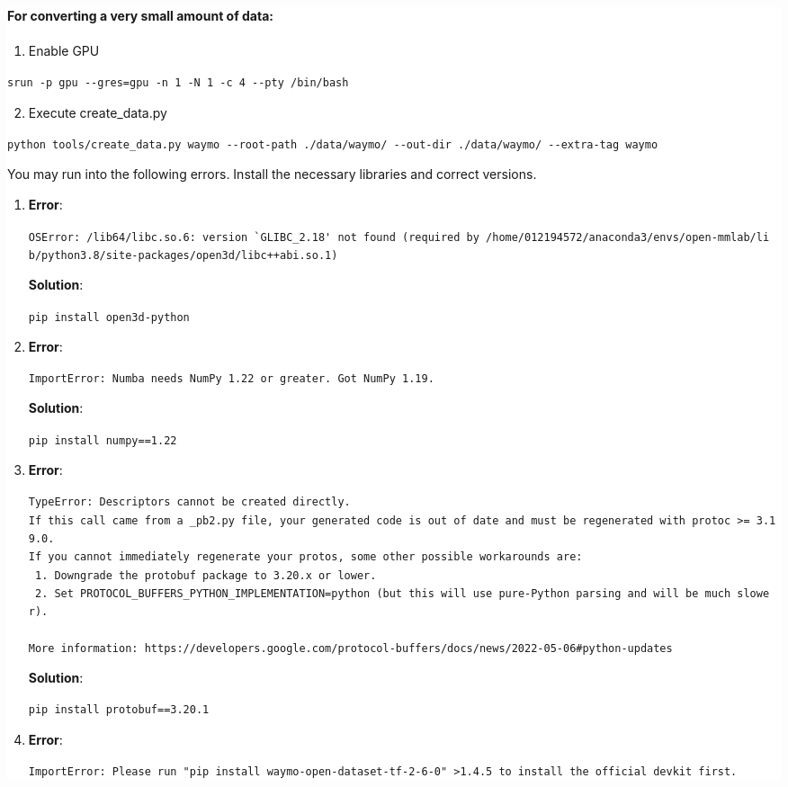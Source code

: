 #### For converting a very small amount of data:
1. Enable GPU
```
srun -p gpu --gres=gpu -n 1 -N 1 -c 4 --pty /bin/bash
```

2. Execute create_data.py
```
python tools/create_data.py waymo --root-path ./data/waymo/ --out-dir ./data/waymo/ --extra-tag waymo
```

You may run into the following errors. Install the necessary libraries and correct versions.

1. **Error**:
    ```
    OSError: /lib64/libc.so.6: version `GLIBC_2.18' not found (required by /home/012194572/anaconda3/envs/open-mmlab/lib/python3.8/site-packages/open3d/libc++abi.so.1)
    ```

    **Solution**:
    ```
    pip install open3d-python
    ```

2. **Error**:
    ```
    ImportError: Numba needs NumPy 1.22 or greater. Got NumPy 1.19.
    ```

    **Solution**:
    ```
    pip install numpy==1.22
    ```

3. **Error**:
    ```
    TypeError: Descriptors cannot be created directly.
    If this call came from a _pb2.py file, your generated code is out of date and must be regenerated with protoc >= 3.19.0.
    If you cannot immediately regenerate your protos, some other possible workarounds are:
     1. Downgrade the protobuf package to 3.20.x or lower.
     2. Set PROTOCOL_BUFFERS_PYTHON_IMPLEMENTATION=python (but this will use pure-Python parsing and will be much slower).

    More information: https://developers.google.com/protocol-buffers/docs/news/2022-05-06#python-updates
    ```

    **Solution**:
    ```
    pip install protobuf==3.20.1
    ```

4. **Error**:
    ```
    ImportError: Please run "pip install waymo-open-dataset-tf-2-6-0" >1.4.5 to install the official devkit first.
    ```
